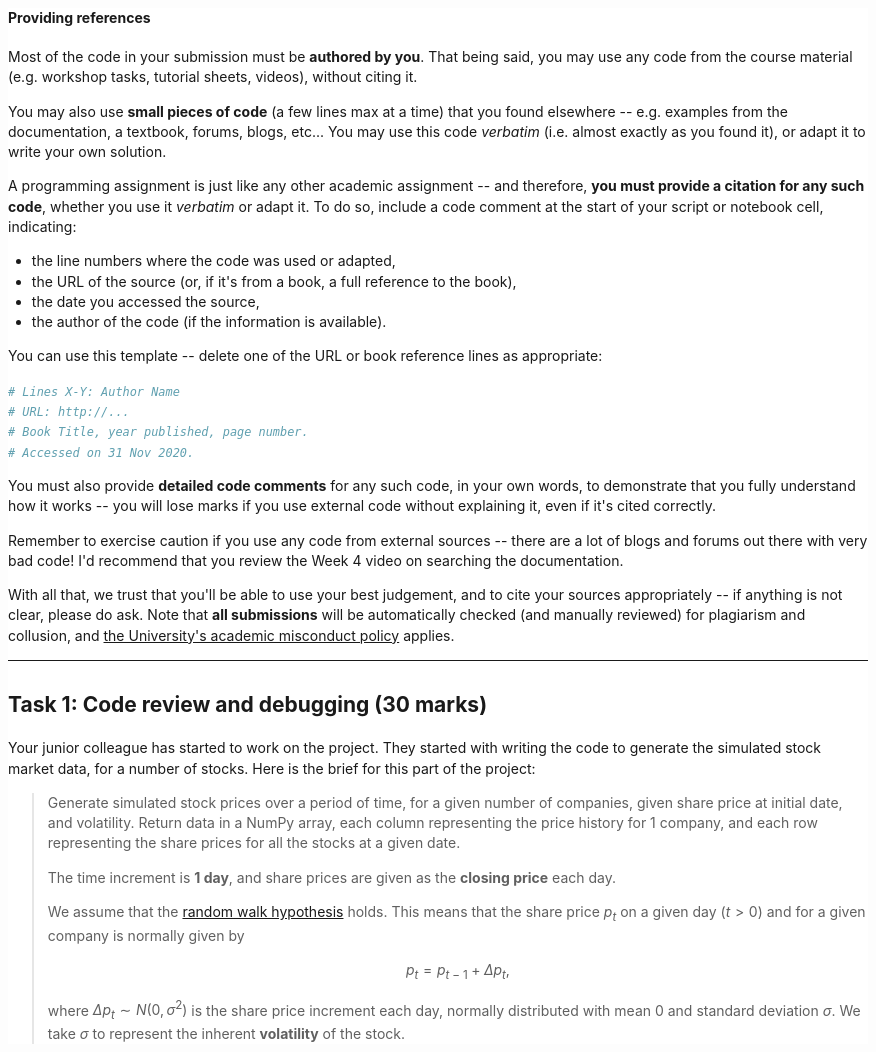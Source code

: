#### Providing references

Most of the code in your submission must be **authored by you**. That being said, you may use any code from the course material (e.g. workshop tasks, tutorial sheets, videos), without citing it.

You may also use **small pieces of code** (a few lines max at a time) that you found elsewhere -- e.g. examples from the documentation, a textbook, forums, blogs, etc... You may use this code *verbatim* (i.e. almost exactly as you found it), or adapt it to write your own solution.

A programming assignment is just like any other academic assignment -- and therefore, **you must provide a citation for any such code**, whether you use it *verbatim* or adapt it. To do so, include a code comment at the start of your script or notebook cell, indicating:
- the line numbers where the code was used or adapted,
- the URL of the source (or, if it's from a book, a full reference to the book),
- the date you accessed the source,
- the author of the code (if the information is available).

You can use this template -- delete one of the URL or book reference lines as appropriate:
```python
# Lines X-Y: Author Name
# URL: http://...
# Book Title, year published, page number.
# Accessed on 31 Nov 2020.
```

You must also provide **detailed code comments** for any such code, in your own words, to demonstrate that you fully understand how it works -- you will lose marks if you use external code without explaining it, even if it's cited correctly.

Remember to exercise caution if you use any code from external sources -- there are a lot of blogs and forums out there with very bad code! I'd recommend that you review the Week 4 video on searching the documentation.

With all that, we trust that you'll be able to use your best judgement, and to cite your sources appropriately -- if anything is not clear, please do ask. Note that **all submissions** will be automatically checked (and manually reviewed) for plagiarism and collusion, and [the University's academic misconduct policy](https://www.ed.ac.uk/academic-services/staff/discipline/academic-misconduct) applies.


---
## Task 1: Code review and debugging (30 marks)

Your junior colleague has started to work on the project. They started with writing the code to generate the simulated stock market data, for a number of stocks. Here is the brief for this part of the project:

> Generate simulated stock prices over a period of time, for a given number of companies, given share price at initial date, and volatility. Return data in a NumPy array, each column representing the price history for 1 company, and each row representing the share prices for all the stocks at a given date.
>
> The time increment is **1 day**, and share prices are given as the **closing price** each day.
>
> We assume that the [random walk hypothesis](https://en.wikipedia.org/wiki/Random_walk_hypothesis) holds. This means that the share price $p_t$ on a given day ($t>0$) and for a given company is normally given by
>
> $$
p_{t} = p_{t-1} + \Delta p_t,
$$
>
> where $\Delta p_t \sim N(0, \sigma^2)$ is the share price increment each day, normally distributed with mean $0$ and standard deviation $\sigma$. We take $\sigma$ to represent the inherent **volatility** of the stock.
>